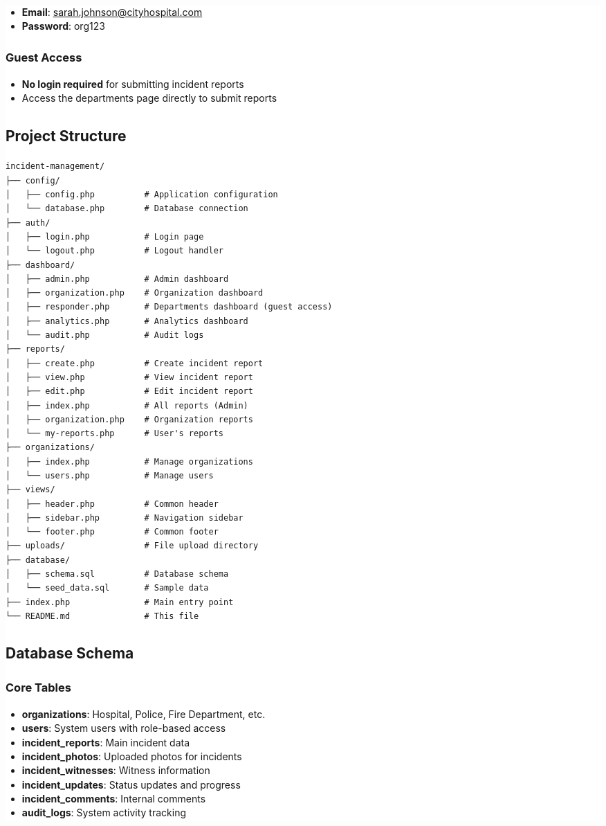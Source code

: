 - **Email**: sarah.johnson@cityhospital.com
- **Password**: org123

### Guest Access

- **No login required** for submitting incident reports
- Access the departments page directly to submit reports

## Project Structure

```
incident-management/
├── config/
│   ├── config.php          # Application configuration
│   └── database.php        # Database connection
├── auth/
│   ├── login.php           # Login page
│   └── logout.php          # Logout handler
├── dashboard/
│   ├── admin.php           # Admin dashboard
│   ├── organization.php    # Organization dashboard
│   ├── responder.php       # Departments dashboard (guest access)
│   ├── analytics.php       # Analytics dashboard
│   └── audit.php           # Audit logs
├── reports/
│   ├── create.php          # Create incident report
│   ├── view.php            # View incident report
│   ├── edit.php            # Edit incident report
│   ├── index.php           # All reports (Admin)
│   ├── organization.php    # Organization reports
│   └── my-reports.php      # User's reports
├── organizations/
│   ├── index.php           # Manage organizations
│   └── users.php           # Manage users
├── views/
│   ├── header.php          # Common header
│   ├── sidebar.php         # Navigation sidebar
│   └── footer.php          # Common footer
├── uploads/                # File upload directory
├── database/
│   ├── schema.sql          # Database schema
│   └── seed_data.sql       # Sample data
├── index.php               # Main entry point
└── README.md               # This file
```

## Database Schema

### Core Tables

- **organizations**: Hospital, Police, Fire Department, etc.
- **users**: System users with role-based access
- **incident_reports**: Main incident data
- **incident_photos**: Uploaded photos for incidents
- **incident_witnesses**: Witness information
- **incident_updates**: Status updates and progress
- **incident_comments**: Internal comments
- **audit_logs**: System activity tracking

